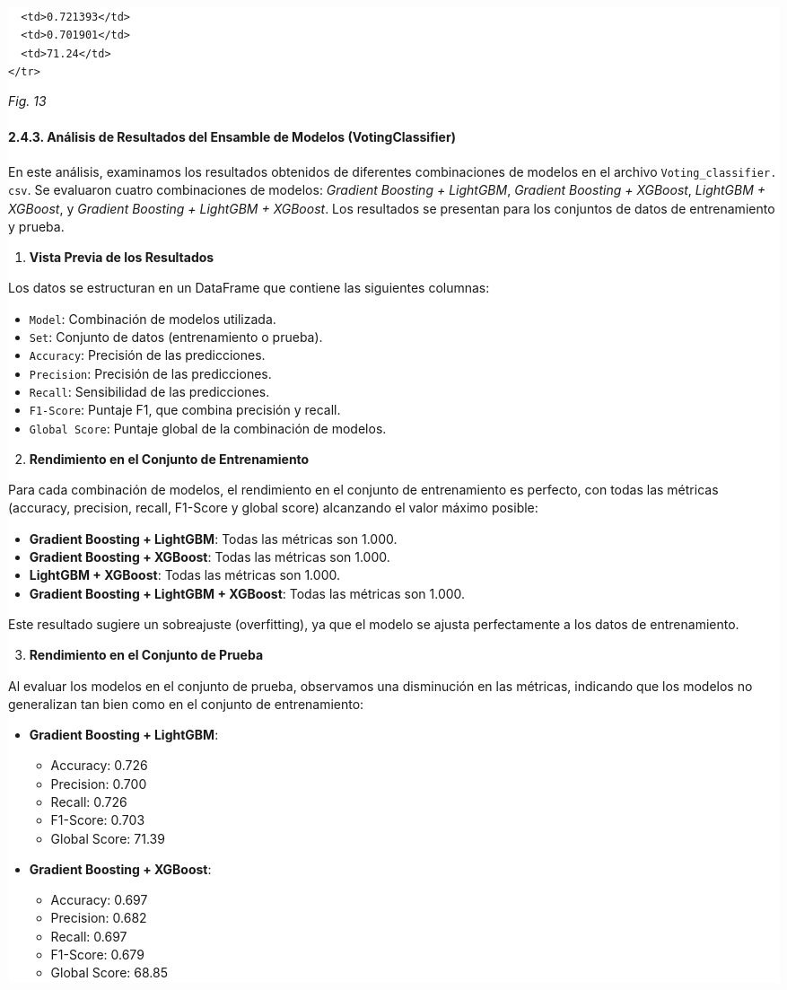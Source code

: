       <td>0.721393</td>
      <td>0.701901</td>
      <td>71.24</td>
    </tr>
  </tbody>
</table>
</div>

*Fig. 13*

#### 2.4.3. Análisis de Resultados del Ensamble de Modelos (VotingClassifier)

En este análisis, examinamos los resultados obtenidos de diferentes combinaciones de modelos en el archivo `Voting_classifier.csv`. Se evaluaron cuatro combinaciones de modelos: *Gradient Boosting + LightGBM*, *Gradient Boosting + XGBoost*, *LightGBM + XGBoost*, y *Gradient Boosting + LightGBM + XGBoost*. Los resultados se presentan para los conjuntos de datos de entrenamiento y prueba.

1. **Vista Previa de los Resultados**

Los datos se estructuran en un DataFrame que contiene las siguientes columnas:
- `Model`: Combinación de modelos utilizada.
- `Set`: Conjunto de datos (entrenamiento o prueba).
- `Accuracy`: Precisión de las predicciones.
- `Precision`: Precisión de las predicciones.
- `Recall`: Sensibilidad de las predicciones.
- `F1-Score`: Puntaje F1, que combina precisión y recall.
- `Global Score`: Puntaje global de la combinación de modelos.

2. **Rendimiento en el Conjunto de Entrenamiento**

Para cada combinación de modelos, el rendimiento en el conjunto de entrenamiento es perfecto, con todas las métricas (accuracy, precision, recall, F1-Score y global score) alcanzando el valor máximo posible:

- **Gradient Boosting + LightGBM**: Todas las métricas son 1.000.
- **Gradient Boosting + XGBoost**: Todas las métricas son 1.000.
- **LightGBM + XGBoost**: Todas las métricas son 1.000.
- **Gradient Boosting + LightGBM + XGBoost**: Todas las métricas son 1.000.

Este resultado sugiere un sobreajuste (overfitting), ya que el modelo se ajusta perfectamente a los datos de entrenamiento.

3. **Rendimiento en el Conjunto de Prueba**

Al evaluar los modelos en el conjunto de prueba, observamos una disminución en las métricas, indicando que los modelos no generalizan tan bien como en el conjunto de entrenamiento:

- **Gradient Boosting + LightGBM**:
  - Accuracy: 0.726
  - Precision: 0.700
  - Recall: 0.726
  - F1-Score: 0.703
  - Global Score: 71.39

- **Gradient Boosting + XGBoost**:
  - Accuracy: 0.697
  - Precision: 0.682
  - Recall: 0.697
  - F1-Score: 0.679
  - Global Score: 68.85
